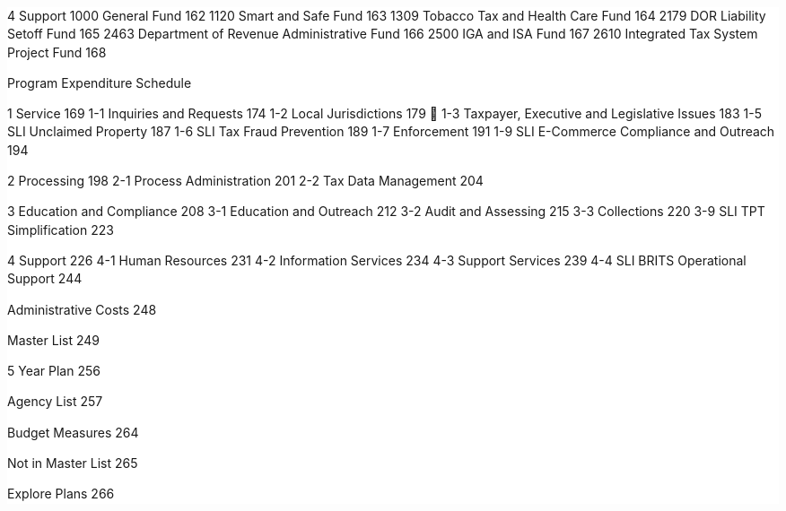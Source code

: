 
   4 Support
    1000 General Fund                                                   162
    1120 Smart and Safe Fund                                            163
    1309 Tobacco Tax and Health Care Fund                               164
    2179 DOR Liability Setoff Fund                                      165
    2463 Department of Revenue Administrative Fund                      166
    2500 IGA and ISA Fund                                               167
    2610 Integrated Tax System Project Fund                             168



Program Expenditure Schedule

   1 Service                                                            169
      1-1 Inquiries and Requests                                        174
      1-2 Local Jurisdictions                                           179
       1-3 Taxpayer, Executive and Legislative Issues   183
       1-5 SLI Unclaimed Property                       187
       1-6 SLI Tax Fraud Prevention                     189
       1-7 Enforcement                                  191
       1-9 SLI E-Commerce Compliance and Outreach       194


   2 Processing                                         198
       2-1 Process Administration                       201
       2-2 Tax Data Management                          204


   3 Education and Compliance                           208
       3-1 Education and Outreach                       212
       3-2 Audit and Assessing                          215
       3-3 Collections                                  220
       3-9 SLI TPT Simplification                       223


   4 Support                                            226
       4-1 Human Resources                              231
       4-2 Information Services                         234
       4-3 Support Services                             239
       4-4 SLI BRITS Operational Support                244


Administrative Costs                                    248


Master List                                             249


5 Year Plan                                             256


Agency List                                             257


Budget Measures                                         264


Not in Master List                                      265


Explore Plans                                           266
